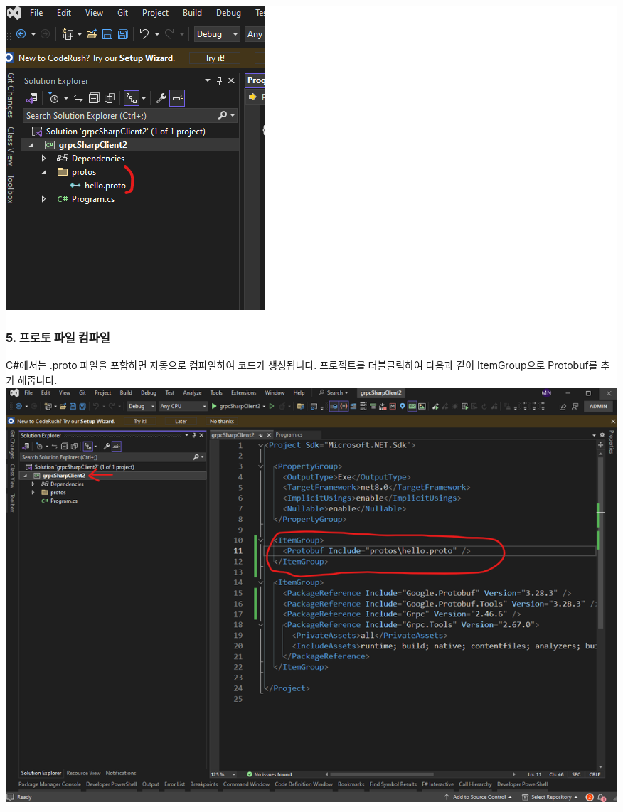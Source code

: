 ![C#gRPC Client 01](images/csharp-004-2.png)

### 5. 프로토 파일 컴파일
C#에서는 .proto 파일을 포함하면 자동으로 컴파일하여 코드가 생성됩니다. 프로젝트를 더블클릭하여 다음과 같이 ItemGroup으로 Protobuf를 추가 해줍니다.
![C#gRPC Client 01](images/csharp-005.png)
